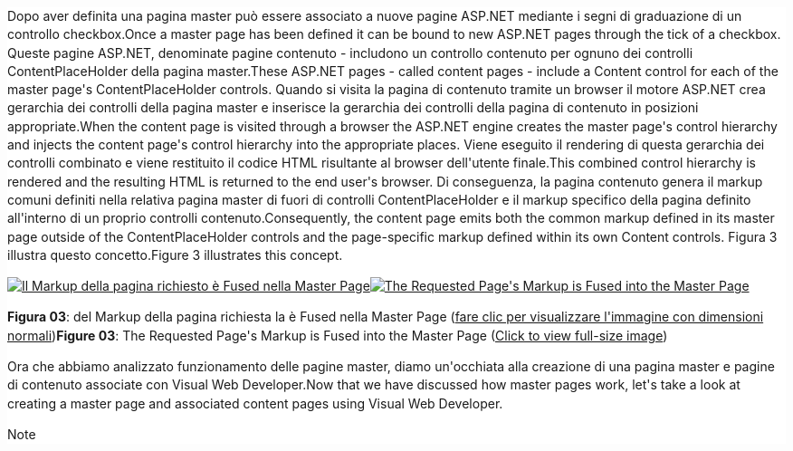 <span data-ttu-id="a4dd2-162">Dopo aver definita una pagina master può essere associato a nuove pagine ASP.NET mediante i segni di graduazione di un controllo checkbox.</span><span class="sxs-lookup"><span data-stu-id="a4dd2-162">Once a master page has been defined it can be bound to new ASP.NET pages through the tick of a checkbox.</span></span> <span data-ttu-id="a4dd2-163">Queste pagine ASP.NET, denominate pagine contenuto - includono un controllo contenuto per ognuno dei controlli ContentPlaceHolder della pagina master.</span><span class="sxs-lookup"><span data-stu-id="a4dd2-163">These ASP.NET pages - called content pages - include a Content control for each of the master page's ContentPlaceHolder controls.</span></span> <span data-ttu-id="a4dd2-164">Quando si visita la pagina di contenuto tramite un browser il motore ASP.NET crea gerarchia dei controlli della pagina master e inserisce la gerarchia dei controlli della pagina di contenuto in posizioni appropriate.</span><span class="sxs-lookup"><span data-stu-id="a4dd2-164">When the content page is visited through a browser the ASP.NET engine creates the master page's control hierarchy and injects the content page's control hierarchy into the appropriate places.</span></span> <span data-ttu-id="a4dd2-165">Viene eseguito il rendering di questa gerarchia dei controlli combinato e viene restituito il codice HTML risultante al browser dell'utente finale.</span><span class="sxs-lookup"><span data-stu-id="a4dd2-165">This combined control hierarchy is rendered and the resulting HTML is returned to the end user's browser.</span></span> <span data-ttu-id="a4dd2-166">Di conseguenza, la pagina contenuto genera il markup comuni definiti nella relativa pagina master di fuori di controlli ContentPlaceHolder e il markup specifico della pagina definito all'interno di un proprio controlli contenuto.</span><span class="sxs-lookup"><span data-stu-id="a4dd2-166">Consequently, the content page emits both the common markup defined in its master page outside of the ContentPlaceHolder controls and the page-specific markup defined within its own Content controls.</span></span> <span data-ttu-id="a4dd2-167">Figura 3 illustra questo concetto.</span><span class="sxs-lookup"><span data-stu-id="a4dd2-167">Figure 3 illustrates this concept.</span></span>


<span data-ttu-id="a4dd2-168">[![Il Markup della pagina richiesto è Fused nella Master Page](creating-a-site-wide-layout-using-master-pages-cs/_static/image6.png)](creating-a-site-wide-layout-using-master-pages-cs/_static/image5.png)</span><span class="sxs-lookup"><span data-stu-id="a4dd2-168">[![The Requested Page's Markup is Fused into the Master Page](creating-a-site-wide-layout-using-master-pages-cs/_static/image6.png)](creating-a-site-wide-layout-using-master-pages-cs/_static/image5.png)</span></span>

<span data-ttu-id="a4dd2-169">**Figura 03**: del Markup della pagina richiesta la è Fused nella Master Page ([fare clic per visualizzare l'immagine con dimensioni normali](creating-a-site-wide-layout-using-master-pages-cs/_static/image7.png))</span><span class="sxs-lookup"><span data-stu-id="a4dd2-169">**Figure 03**: The Requested Page's Markup is Fused into the Master Page ([Click to view full-size image](creating-a-site-wide-layout-using-master-pages-cs/_static/image7.png))</span></span>


<span data-ttu-id="a4dd2-170">Ora che abbiamo analizzato funzionamento delle pagine master, diamo un'occhiata alla creazione di una pagina master e pagine di contenuto associate con Visual Web Developer.</span><span class="sxs-lookup"><span data-stu-id="a4dd2-170">Now that we have discussed how master pages work, let's take a look at creating a master page and associated content pages using Visual Web Developer.</span></span>

> [!NOTE]